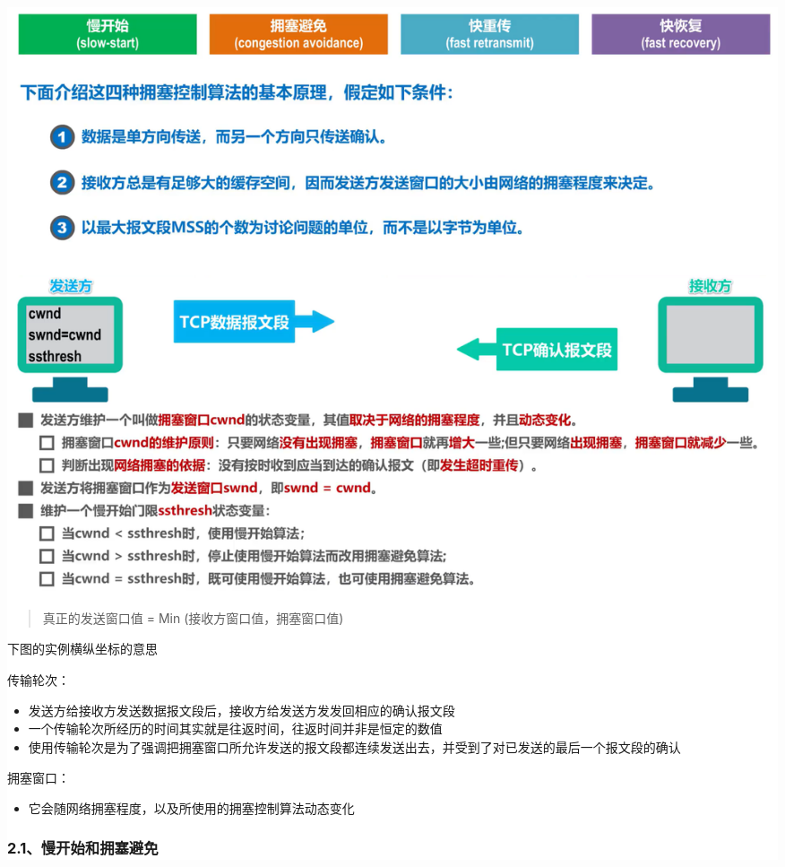 ![image-20201022141423443](计算机网络第5章（运输层）.assets/image-20201022141423443.png)



![image-20201022141556134](计算机网络第5章（运输层）.assets/image-20201022141556134.png)

> 真正的发送窗口值 = Min (接收方窗口值，拥塞窗口值)



下图的实例横纵坐标的意思

传输轮次：

* 发送方给接收方发送数据报文段后，接收方给发送方发发回相应的确认报文段
* 一个传输轮次所经历的时间其实就是往返时间，往返时间并非是恒定的数值
* 使用传输轮次是为了强调把拥塞窗口所允许发送的报文段都连续发送出去，并受到了对已发送的最后一个报文段的确认

拥塞窗口：

* 它会随网络拥塞程度，以及所使用的拥塞控制算法动态变化



### 2.1、慢开始和拥塞避免
